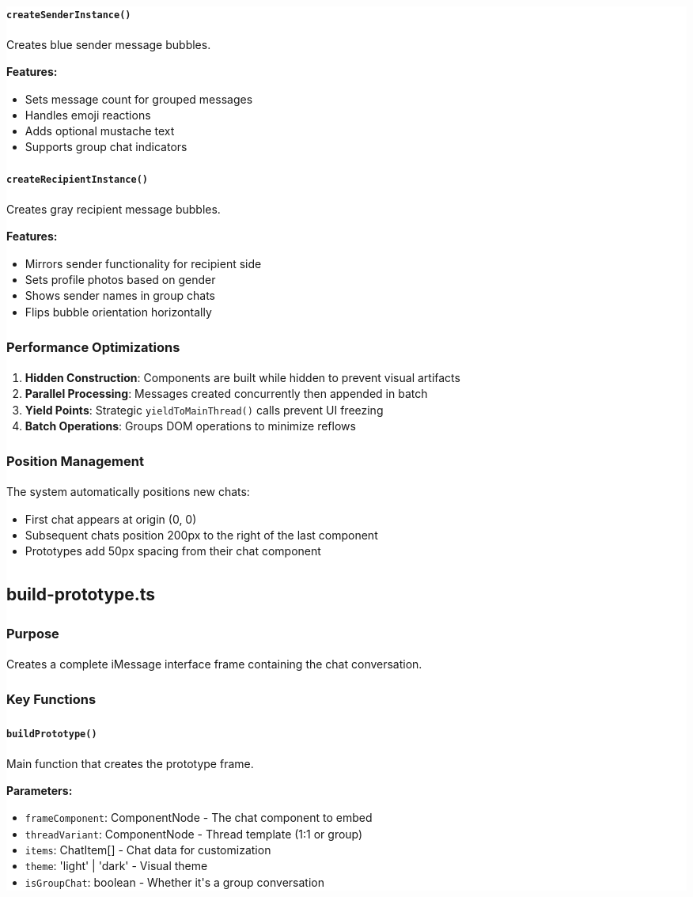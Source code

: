 #### `createSenderInstance()`

Creates blue sender message bubbles.

**Features:**

- Sets message count for grouped messages
- Handles emoji reactions
- Adds optional mustache text
- Supports group chat indicators

#### `createRecipientInstance()`

Creates gray recipient message bubbles.

**Features:**

- Mirrors sender functionality for recipient side
- Sets profile photos based on gender
- Shows sender names in group chats
- Flips bubble orientation horizontally

### Performance Optimizations

1. **Hidden Construction**: Components are built while hidden to prevent visual artifacts
2. **Parallel Processing**: Messages created concurrently then appended in batch
3. **Yield Points**: Strategic `yieldToMainThread()` calls prevent UI freezing
4. **Batch Operations**: Groups DOM operations to minimize reflows

### Position Management

The system automatically positions new chats:

- First chat appears at origin (0, 0)
- Subsequent chats position 200px to the right of the last component
- Prototypes add 50px spacing from their chat component

## build-prototype.ts

### Purpose

Creates a complete iMessage interface frame containing the chat conversation.

### Key Functions

#### `buildPrototype()`

Main function that creates the prototype frame.

**Parameters:**

- `frameComponent`: ComponentNode - The chat component to embed
- `threadVariant`: ComponentNode - Thread template (1:1 or group)
- `items`: ChatItem[] - Chat data for customization
- `theme`: 'light' | 'dark' - Visual theme
- `isGroupChat`: boolean - Whether it's a group conversation
